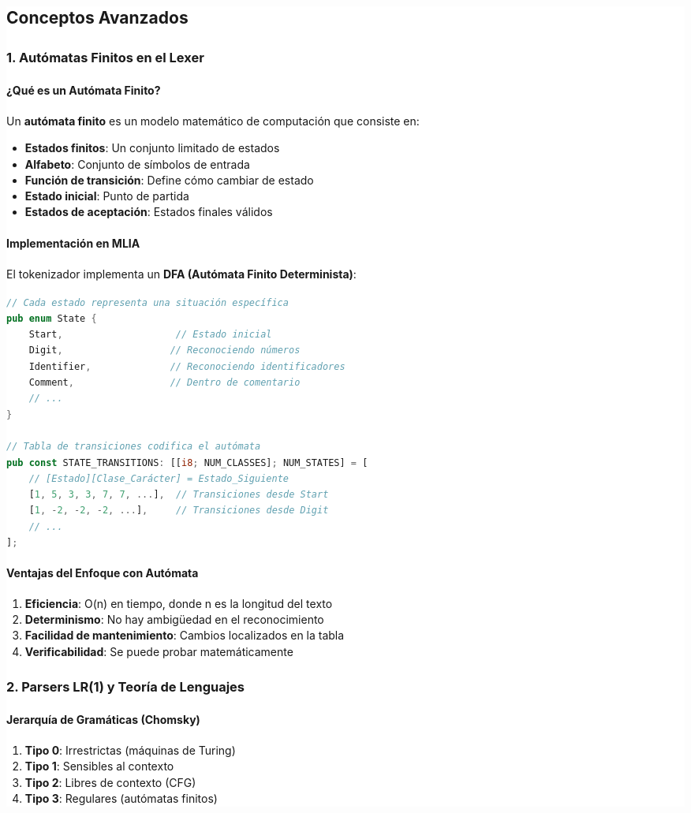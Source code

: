 
## Conceptos Avanzados

### 1. **Autómatas Finitos en el Lexer**

#### ¿Qué es un Autómata Finito?

Un **autómata finito** es un modelo matemático de computación que consiste en:

- **Estados finitos**: Un conjunto limitado de estados
- **Alfabeto**: Conjunto de símbolos de entrada
- **Función de transición**: Define cómo cambiar de estado
- **Estado inicial**: Punto de partida
- **Estados de aceptación**: Estados finales válidos

#### Implementación en MLIA

El tokenizador implementa un **DFA (Autómata Finito Determinista)**:

```rust
// Cada estado representa una situación específica
pub enum State {
    Start,                    // Estado inicial
    Digit,                   // Reconociendo números
    Identifier,              // Reconociendo identificadores
    Comment,                 // Dentro de comentario
    // ...
}

// Tabla de transiciones codifica el autómata
pub const STATE_TRANSITIONS: [[i8; NUM_CLASSES]; NUM_STATES] = [
    // [Estado][Clase_Carácter] = Estado_Siguiente
    [1, 5, 3, 3, 7, 7, ...],  // Transiciones desde Start
    [1, -2, -2, -2, ...],     // Transiciones desde Digit
    // ...
];
```

#### Ventajas del Enfoque con Autómata

1. **Eficiencia**: O(n) en tiempo, donde n es la longitud del texto
2. **Determinismo**: No hay ambigüedad en el reconocimiento
3. **Facilidad de mantenimiento**: Cambios localizados en la tabla
4. **Verificabilidad**: Se puede probar matemáticamente

### 2. **Parsers LR(1) y Teoría de Lenguajes**

#### Jerarquía de Gramáticas (Chomsky)

1. **Tipo 0**: Irrestrictas (máquinas de Turing)
2. **Tipo 1**: Sensibles al contexto
3. **Tipo 2**: Libres de contexto (CFG)
4. **Tipo 3**: Regulares (autómatas finitos)
